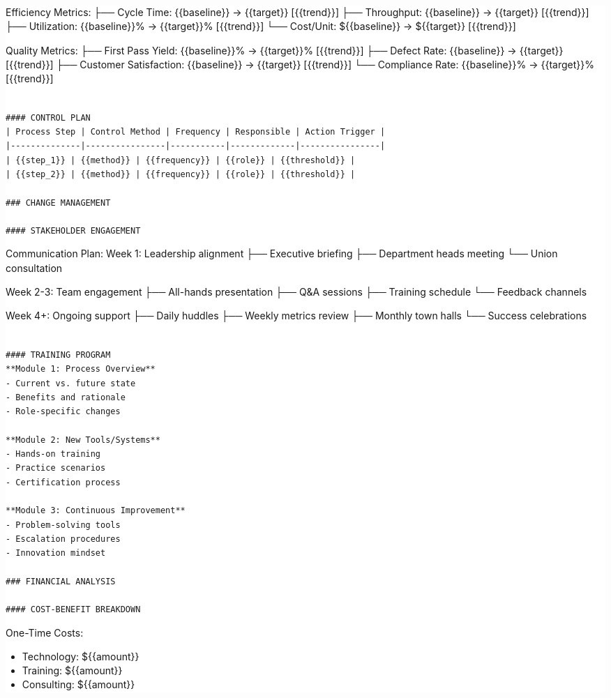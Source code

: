 Efficiency Metrics:
├── Cycle Time: {{baseline}} → {{target}} [{{trend}}]
├── Throughput: {{baseline}} → {{target}} [{{trend}}]
├── Utilization: {{baseline}}% → {{target}}% [{{trend}}]
└── Cost/Unit: ${{baseline}} → ${{target}} [{{trend}}]

Quality Metrics:
├── First Pass Yield: {{baseline}}% → {{target}}% [{{trend}}]
├── Defect Rate: {{baseline}} → {{target}} [{{trend}}]
├── Customer Satisfaction: {{baseline}} → {{target}} [{{trend}}]
└── Compliance Rate: {{baseline}}% → {{target}}% [{{trend}}]
```

#### CONTROL PLAN
| Process Step | Control Method | Frequency | Responsible | Action Trigger |
|--------------|----------------|-----------|-------------|----------------|
| {{step_1}} | {{method}} | {{frequency}} | {{role}} | {{threshold}} |
| {{step_2}} | {{method}} | {{frequency}} | {{role}} | {{threshold}} |

### CHANGE MANAGEMENT

#### STAKEHOLDER ENGAGEMENT
```
Communication Plan:
Week 1: Leadership alignment
├── Executive briefing
├── Department heads meeting
└── Union consultation

Week 2-3: Team engagement
├── All-hands presentation
├── Q&A sessions
├── Training schedule
└── Feedback channels

Week 4+: Ongoing support
├── Daily huddles
├── Weekly metrics review
├── Monthly town halls
└── Success celebrations
```

#### TRAINING PROGRAM
**Module 1: Process Overview**
- Current vs. future state
- Benefits and rationale
- Role-specific changes

**Module 2: New Tools/Systems**
- Hands-on training
- Practice scenarios
- Certification process

**Module 3: Continuous Improvement**
- Problem-solving tools
- Escalation procedures
- Innovation mindset

### FINANCIAL ANALYSIS

#### COST-BENEFIT BREAKDOWN
```
One-Time Costs:
- Technology: ${{amount}}
- Training: ${{amount}}
- Consulting: ${{amount}}